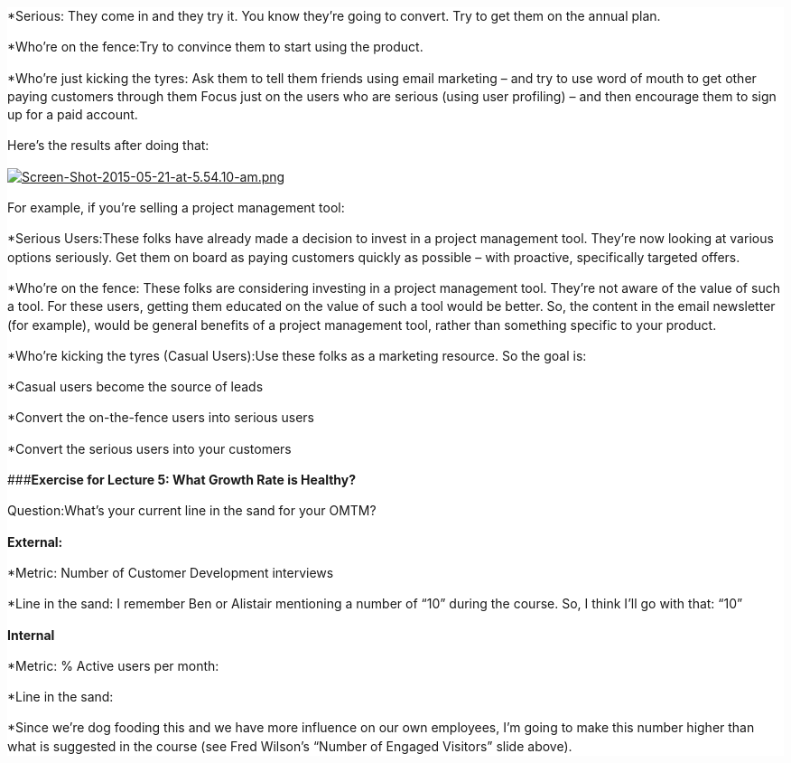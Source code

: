 *Serious: They come in and they try it. You know they’re going to convert. Try to get them on the annual plan.

*Who’re on the fence:Try to convince them to start using the product.

	
*Who’re just kicking the tyres: Ask them to tell them friends using email marketing – and try to use word of mouth to get other paying customers through them
Focus just on the users who are serious (using user profiling) – and then encourage them to sign up for a paid account.

Here’s the results after doing that:


[![Screen-Shot-2015-05-21-at-5.54.10-am.png](https://vforvaidy.files.wordpress.com/2015/05/screen-shot-2015-05-21-at-5-54-10-am.png?w=1000)](https://vforvaidy.files.wordpress.com/2015/05/screen-shot-2015-05-21-at-5-54-10-am.png)

For example, if you’re selling a project management tool:

*Serious Users:These folks have already made a decision to invest in a project management tool. They’re now looking at various options seriously. Get them on board as paying customers quickly as possible – with proactive, specifically targeted offers.

*Who’re on the fence: These folks are considering investing in a project management tool. They’re not aware of the value of such a tool. For these users, getting them educated on the value of such a tool would be better. So, the content in the email newsletter (for example), would be general benefits of a project management tool, rather than something specific to your product.

	
*Who’re kicking the tyres (Casual Users):Use these folks as a marketing resource.
So the goal is:

*Casual users become the source of leads

*Convert the on-the-fence users into serious users

	
*Convert the serious users into your customers

###**Exercise for Lecture 5: What Growth Rate is Healthy?**


Question:What’s your current line in the sand for your OMTM?


**External:**


*Metric: Number of Customer Development interviews

	
*Line in the sand: I remember Ben or Alistair mentioning a number of “10” during the course. So, I think I’ll go with that: “10”

**Internal**


*Metric: % Active users per month:

	
*Line in the sand:

*Since we’re dog fooding this and we have more influence on our own employees, I’m going to make this number higher than what is suggested in the course (see Fred Wilson’s “Number of Engaged Visitors” slide above).

